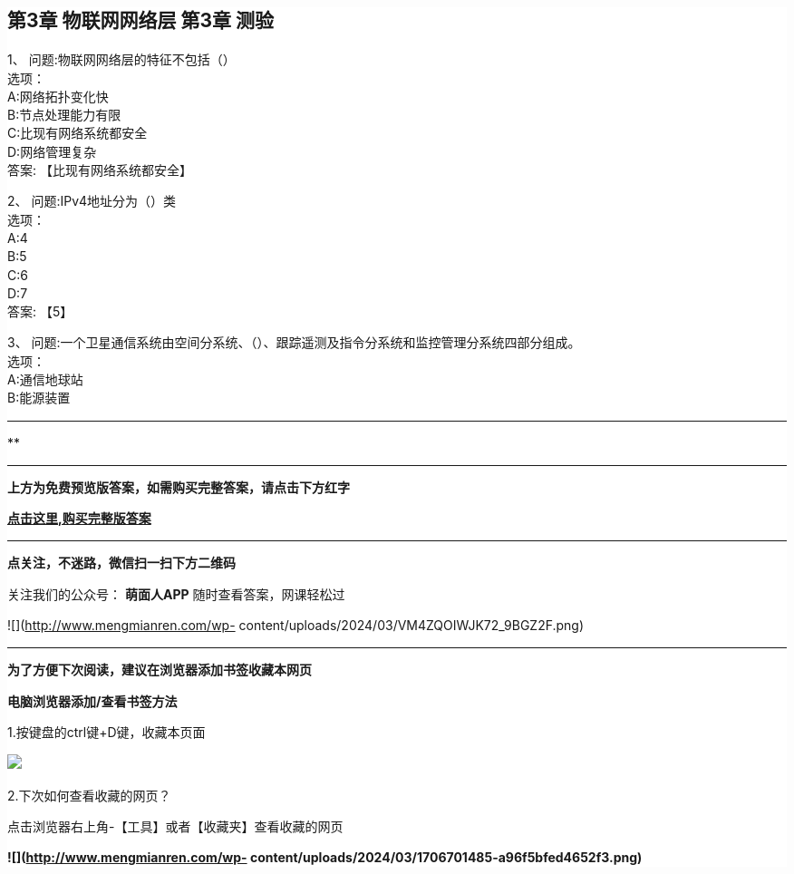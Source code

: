 ## 第3章 物联网网络层 第3章 测验

1、 问题:物联网网络层的特征不包括（）  
选项：  
A:网络拓扑变化快  
B:节点处理能力有限  
C:比现有网络系统都安全  
D:网络管理复杂  
答案: 【比现有网络系统都安全】

2、 问题:IPv4地址分为（）类  
选项：  
A:4  
B:5  
C:6  
D:7  
答案: 【5】

3、 问题:一个卫星通信系统由空间分系统、（）、跟踪遥测及指令分系统和监控管理分系统四部分组成。  
选项：  
A:通信地球站  
B:能源装置

* * *

**

* * *

**上方为免费预览版答案，如需购买完整答案，请点击下方红字**

[**点击这里,购买完整版答案**](http://mooc.mengmianren.com/mooc2/110198.html)

* * *

**点关注，不迷路，微信扫一扫下方二维码**

关注我们的公众号： **萌面人APP** 随时查看答案，网课轻松过

![](http://www.mengmianren.com/wp-
content/uploads/2024/03/VM4ZQOIWJK72_9BGZ2F.png)

* * *

**为了方便下次阅读，建议在浏览器添加书签收藏本网页**

**电脑浏览器添加/查看书签方法**

1.按键盘的ctrl键+D键，收藏本页面

![](http://www.mengmianren.com/wp-content/uploads/2024/03/AF9T_JKKHAJN.png)

2.下次如何查看收藏的网页？

点击浏览器右上角-【工具】或者【收藏夹】查看收藏的网页

**![](http://www.mengmianren.com/wp-
content/uploads/2024/03/1706701485-a96f5bfed4652f3.png)**
